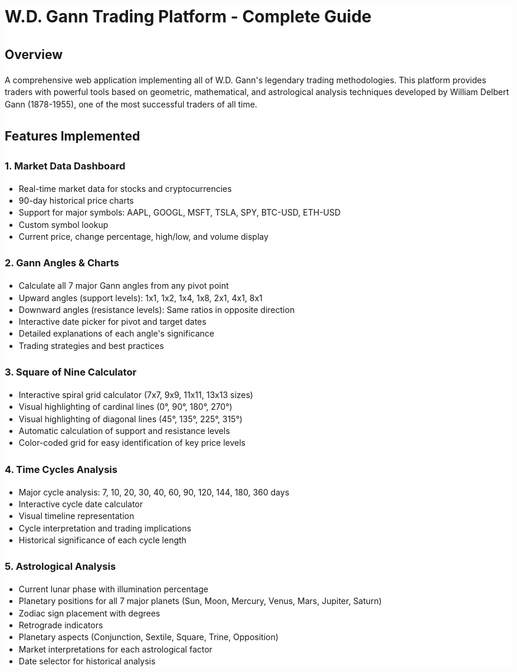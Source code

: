 # W.D. Gann Trading Platform - Complete Guide

## Overview

A comprehensive web application implementing all of W.D. Gann's legendary trading methodologies. This platform provides traders with powerful tools based on geometric, mathematical, and astrological analysis techniques developed by William Delbert Gann (1878-1955), one of the most successful traders of all time.

## Features Implemented

### 1. **Market Data Dashboard**
- Real-time market data for stocks and cryptocurrencies
- 90-day historical price charts
- Support for major symbols: AAPL, GOOGL, MSFT, TSLA, SPY, BTC-USD, ETH-USD
- Custom symbol lookup
- Current price, change percentage, high/low, and volume display

### 2. **Gann Angles & Charts**
- Calculate all 7 major Gann angles from any pivot point
- Upward angles (support levels): 1x1, 1x2, 1x4, 1x8, 2x1, 4x1, 8x1
- Downward angles (resistance levels): Same ratios in opposite direction
- Interactive date picker for pivot and target dates
- Detailed explanations of each angle's significance
- Trading strategies and best practices

### 3. **Square of Nine Calculator**
- Interactive spiral grid calculator (7x7, 9x9, 11x11, 13x13 sizes)
- Visual highlighting of cardinal lines (0°, 90°, 180°, 270°)
- Visual highlighting of diagonal lines (45°, 135°, 225°, 315°)
- Automatic calculation of support and resistance levels
- Color-coded grid for easy identification of key price levels

### 4. **Time Cycles Analysis**
- Major cycle analysis: 7, 10, 20, 30, 40, 60, 90, 120, 144, 180, 360 days
- Interactive cycle date calculator
- Visual timeline representation
- Cycle interpretation and trading implications
- Historical significance of each cycle length

### 5. **Astrological Analysis**
- Current lunar phase with illumination percentage
- Planetary positions for all 7 major planets (Sun, Moon, Mercury, Venus, Mars, Jupiter, Saturn)
- Zodiac sign placement with degrees
- Retrograde indicators
- Planetary aspects (Conjunction, Sextile, Square, Trine, Opposition)
- Market interpretations for each astrological factor
- Date selector for historical analysis
